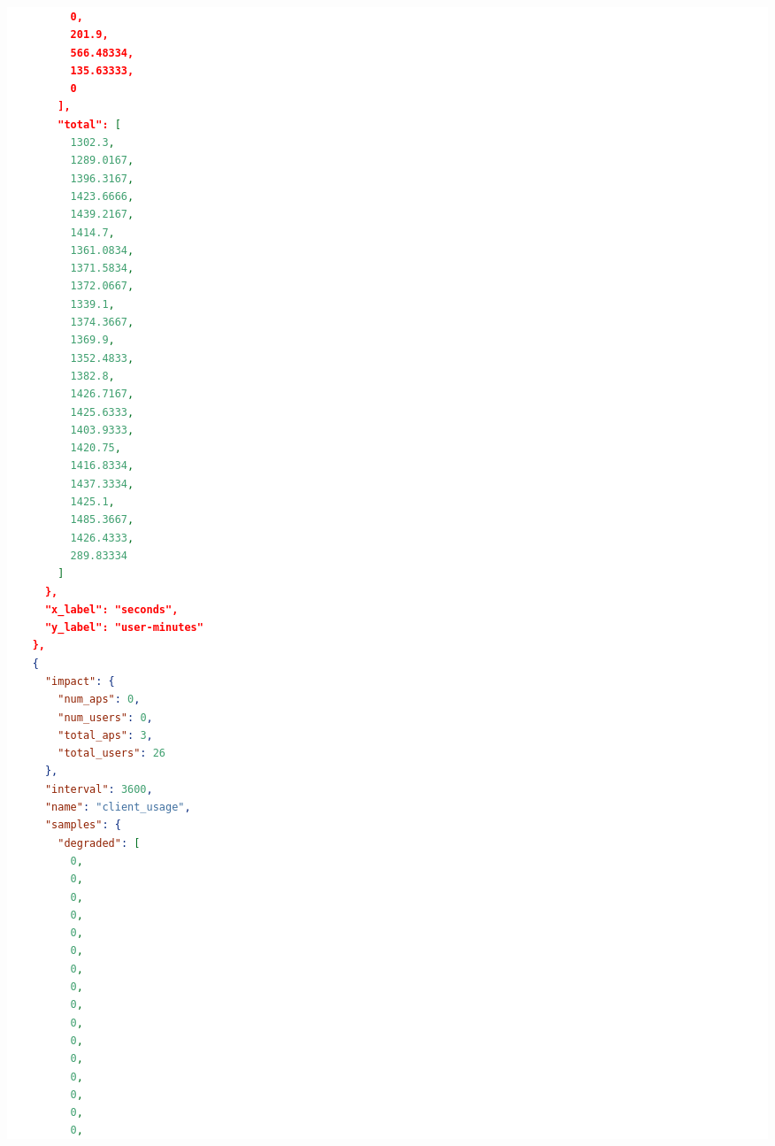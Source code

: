 ```json
          0,
          201.9,
          566.48334,
          135.63333,
          0
        ],
        "total": [
          1302.3,
          1289.0167,
          1396.3167,
          1423.6666,
          1439.2167,
          1414.7,
          1361.0834,
          1371.5834,
          1372.0667,
          1339.1,
          1374.3667,
          1369.9,
          1352.4833,
          1382.8,
          1426.7167,
          1425.6333,
          1403.9333,
          1420.75,
          1416.8334,
          1437.3334,
          1425.1,
          1485.3667,
          1426.4333,
          289.83334
        ]
      },
      "x_label": "seconds",
      "y_label": "user-minutes"
    },
    {
      "impact": {
        "num_aps": 0,
        "num_users": 0,
        "total_aps": 3,
        "total_users": 26
      },
      "interval": 3600,
      "name": "client_usage",
      "samples": {
        "degraded": [
          0,
          0,
          0,
          0,
          0,
          0,
          0,
          0,
          0,
          0,
          0,
          0,
          0,
          0,
          0,
          0,
```